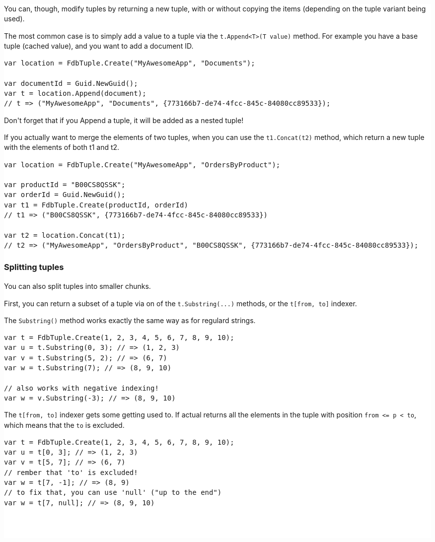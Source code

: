 You can, though, modify tuples by returning a new tuple, with or without copying the items (depending on the tuple variant being used).

The most common case is to simply add a value to a tuple via the `t.Append<T>(T value)` method. For example you have a base tuple (cached value), and you want to add a document ID.

<pre>
var location = FdbTuple.Create("MyAwesomeApp", "Documents");

var documentId = Guid.NewGuid();
var t = location.Append(document);
// t => ("MyAwesomeApp", "Documents", {773166b7-de74-4fcc-845c-84080cc89533});
</pre>

Don't forget that if you Append a tuple, it will be added as a nested tuple!

If you actually want to merge the elements of two tuples, when you can use the `t1.Concat(t2)` method, which return a new tuple with the elements of both t1 and t2.

<pre>
var location = FdbTuple.Create("MyAwesomeApp", "OrdersByProduct");

var productId = "B00CS8QSSK";
var orderId = Guid.NewGuid();
var t1 = FdbTuple.Create(productId, orderId)
// t1 => ("B00CS8QSSK", {773166b7-de74-4fcc-845c-84080cc89533})

var t2 = location.Concat(t1);
// t2 => ("MyAwesomeApp", "OrdersByProduct", "B00CS8QSSK", {773166b7-de74-4fcc-845c-84080cc89533});
</pre>

### Splitting tuples

You can also split tuples into smaller chunks.

First, you can return a subset of a tuple via on of the `t.Substring(...)` methods, or the `t[from, to]` indexer.
    
The `Substring()` method works exactly the same way as for regulard strings.

<pre>
var t = FdbTuple.Create(1, 2, 3, 4, 5, 6, 7, 8, 9, 10);
var u = t.Substring(0, 3); // => (1, 2, 3)
var v = t.Substring(5, 2); // => (6, 7)
var w = t.Substring(7); // => (8, 9, 10)

// also works with negative indexing!
var w = v.Substring(-3); // => (8, 9, 10)
</pre>

The `t[from, to]` indexer gets some getting used to. If actual returns all the elements in the tuple with position `from <= p < to`, which means that the `to` is excluded.

<pre>
var t = FdbTuple.Create(1, 2, 3, 4, 5, 6, 7, 8, 9, 10);
var u = t[0, 3]; // => (1, 2, 3)
var v = t[5, 7]; // => (6, 7)
// rember that 'to' is excluded!
var w = t[7, -1]; // => (8, 9)
// to fix that, you can use 'null' ("up to the end")
var w = t[7, null]; // => (8, 9, 10)
